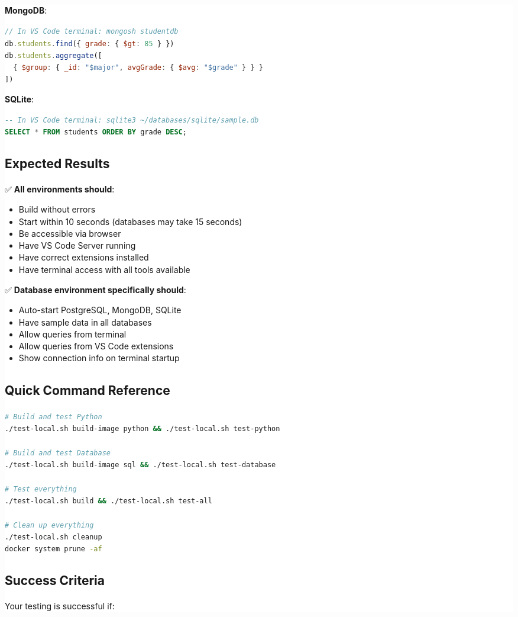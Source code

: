**MongoDB**:
```javascript
// In VS Code terminal: mongosh studentdb
db.students.find({ grade: { $gt: 85 } })
db.students.aggregate([
  { $group: { _id: "$major", avgGrade: { $avg: "$grade" } } }
])
```

**SQLite**:
```sql
-- In VS Code terminal: sqlite3 ~/databases/sqlite/sample.db
SELECT * FROM students ORDER BY grade DESC;
```

## Expected Results

✅ **All environments should**:
- Build without errors
- Start within 10 seconds (databases may take 15 seconds)
- Be accessible via browser
- Have VS Code Server running
- Have correct extensions installed
- Have terminal access with all tools available

✅ **Database environment specifically should**:
- Auto-start PostgreSQL, MongoDB, SQLite
- Have sample data in all databases
- Allow queries from terminal
- Allow queries from VS Code extensions
- Show connection info on terminal startup

## Quick Command Reference

```bash
# Build and test Python
./test-local.sh build-image python && ./test-local.sh test-python

# Build and test Database
./test-local.sh build-image sql && ./test-local.sh test-database

# Test everything
./test-local.sh build && ./test-local.sh test-all

# Clean up everything
./test-local.sh cleanup
docker system prune -af
```

## Success Criteria

Your testing is successful if:
